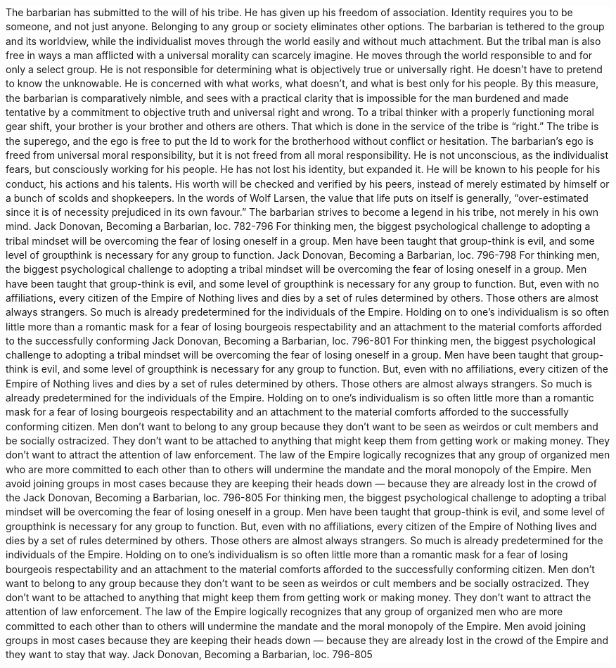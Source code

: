 The barbarian has submitted to the will of his tribe. He has given up his freedom of association. Identity requires you to be someone, and not just anyone. Belonging to any group or society eliminates other options. The barbarian is tethered to the group and its worldview, while the individualist moves through the world easily and without much attachment. But the tribal man is also free in ways a man afflicted with a universal morality can scarcely imagine. He moves through the world responsible to and for only a select group. He is not responsible for determining what is objectively true or universally right. He doesn’t have to pretend to know the unknowable. He is concerned with what works, what doesn’t, and what is best only for his people. By this measure, the barbarian is comparatively nimble, and sees with a practical clarity that is impossible for the man burdened and made tentative by a commitment to objective truth and universal right and wrong. To a tribal thinker with a properly functioning moral gear shift, your brother is your brother and others are others. That which is done in the service of the tribe is “right.” The tribe is the superego, and the ego is free to put the Id to work for the brotherhood without conflict or hesitation. The barbarian’s ego is freed from universal moral responsibility, but it is not freed from all moral responsibility. He is not unconscious, as the individualist fears, but consciously working for his people. He has not lost his identity, but expanded it. He will be known to his people for his conduct, his actions and his talents. His worth will be checked and verified by his peers, instead of merely estimated by himself or a bunch of scolds and shopkeepers. In the words of Wolf Larsen, the value that life puts on itself is generally, “over-estimated since it is of necessity prejudiced in its own favour.” The barbarian strives to become a legend in his tribe, not merely in his own mind.
Jack Donovan, Becoming a Barbarian, loc. 782-796
For thinking men, the biggest psychological challenge to adopting a tribal mindset will be overcoming the fear of losing oneself in a group. Men have been taught that group-think is evil, and some level of groupthink is necessary for any group to function.
Jack Donovan, Becoming a Barbarian, loc. 796-798
For thinking men, the biggest psychological challenge to adopting a tribal mindset will be overcoming the fear of losing oneself in a group. Men have been taught that group-think is evil, and some level of groupthink is necessary for any group to function. But, even with no affiliations, every citizen of the Empire of Nothing lives and dies by a set of rules determined by others. Those others are almost always strangers. So much is already predetermined for the individuals of the Empire. Holding on to one’s individualism is so often little more than a romantic mask for a fear of losing bourgeois respectability and an attachment to the material comforts afforded to the successfully conforming
Jack Donovan, Becoming a Barbarian, loc. 796-801
For thinking men, the biggest psychological challenge to adopting a tribal mindset will be overcoming the fear of losing oneself in a group. Men have been taught that group-think is evil, and some level of groupthink is necessary for any group to function. But, even with no affiliations, every citizen of the Empire of Nothing lives and dies by a set of rules determined by others. Those others are almost always strangers. So much is already predetermined for the individuals of the Empire. Holding on to one’s individualism is so often little more than a romantic mask for a fear of losing bourgeois respectability and an attachment to the material comforts afforded to the successfully conforming citizen. Men don’t want to belong to any group because they don’t want to be seen as weirdos or cult members and be socially ostracized. They don’t want to be attached to anything that might keep them from getting work or making money. They don’t want to attract the attention of law enforcement. The law of the Empire logically recognizes that any group of organized men who are more committed to each other than to others will undermine the mandate and the moral monopoly of the Empire. Men avoid joining groups in most cases because they are keeping their heads down — because they are already lost in the crowd of the
Jack Donovan, Becoming a Barbarian, loc. 796-805
For thinking men, the biggest psychological challenge to adopting a tribal mindset will be overcoming the fear of losing oneself in a group. Men have been taught that group-think is evil, and some level of groupthink is necessary for any group to function. But, even with no affiliations, every citizen of the Empire of Nothing lives and dies by a set of rules determined by others. Those others are almost always strangers. So much is already predetermined for the individuals of the Empire. Holding on to one’s individualism is so often little more than a romantic mask for a fear of losing bourgeois respectability and an attachment to the material comforts afforded to the successfully conforming citizen. Men don’t want to belong to any group because they don’t want to be seen as weirdos or cult members and be socially ostracized. They don’t want to be attached to anything that might keep them from getting work or making money. They don’t want to attract the attention of law enforcement. The law of the Empire logically recognizes that any group of organized men who are more committed to each other than to others will undermine the mandate and the moral monopoly of the Empire. Men avoid joining groups in most cases because they are keeping their heads down — because they are already lost in the crowd of the Empire and they want to stay that way.
Jack Donovan, Becoming a Barbarian, loc. 796-805